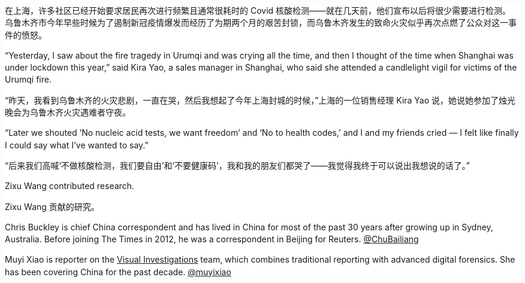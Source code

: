 在上海，许多社区已经开始要求居民再次进行频繁且通常很耗时的 Covid 核酸检测——就在几天前，他们宣布以后将很少需要进行检测。 乌鲁木齐市今年早些时候为了遏制新冠疫情爆发而经历了为期两个月的艰苦封锁，而乌鲁木齐发生的致命火灾似乎再次点燃了公众对这一事件的愤怒。

“Yesterday, I saw about the fire tragedy in Urumqi and was crying all the time, and then I thought of the time when Shanghai was under lockdown this year,” said Kira Yao, a sales manager in Shanghai, who said she attended a candlelight vigil for victims of the Urumqi fire.

“昨天，我看到乌鲁木齐的火灾悲剧，一直在哭，然后我想起了今年上海封城的时候，”上海的一位销售经理 Kira Yao 说，她说她参加了烛光晚会为乌鲁木齐火灾遇难者守夜。

“Later we shouted ‘No nucleic acid tests, we want freedom’ and ‘No to health codes,’ and I and my friends cried — I felt like finally I could say what I’ve wanted to say.”

“后来我们高喊‘不做核酸检测，我们要自由’和‘不要健康码’，我和我的朋友们都哭了——我觉得我终于可以说出我想说的话了。”

Zixu Wang contributed research.

Zixu Wang 贡献的研究。

Chris Buckley is chief China correspondent and has lived in China for most of the past 30 years after growing up in Sydney, Australia. Before joining The Times in 2012, he was a correspondent in Beijing for Reuters. [@ChuBailiang](https://twitter.com/ChuBailiang)

Muyi Xiao is reporter on the [Visual Investigations](https://www.nytimes.com/spotlight/visual-investigations) team, which combines traditional reporting with advanced digital forensics. She has been covering China for the past decade. [@muyixiao](https://twitter.com/muyixiao)
